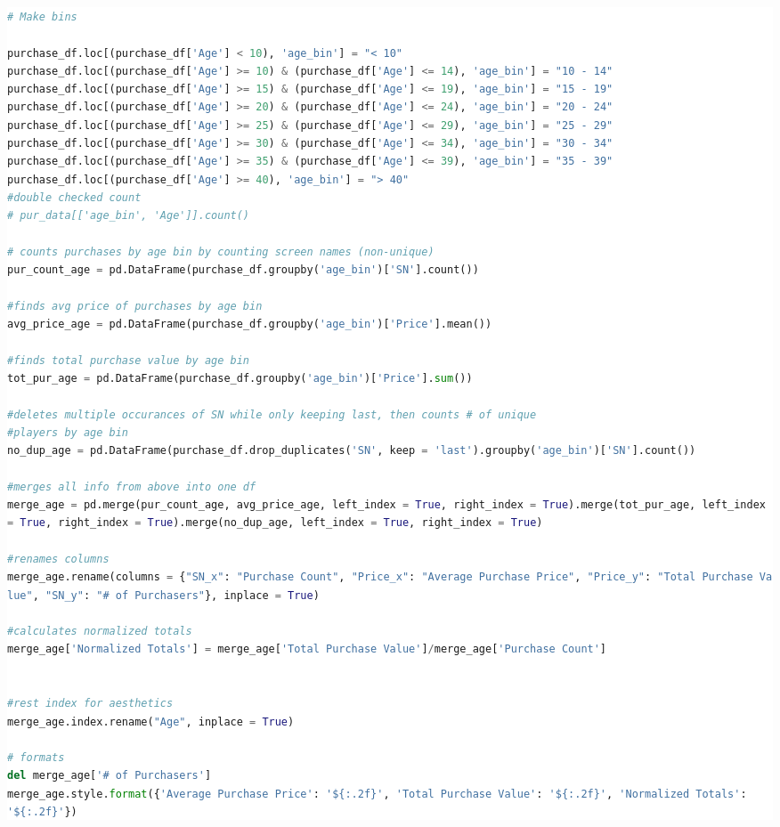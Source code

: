 


```python
# Make bins

purchase_df.loc[(purchase_df['Age'] < 10), 'age_bin'] = "< 10"
purchase_df.loc[(purchase_df['Age'] >= 10) & (purchase_df['Age'] <= 14), 'age_bin'] = "10 - 14"
purchase_df.loc[(purchase_df['Age'] >= 15) & (purchase_df['Age'] <= 19), 'age_bin'] = "15 - 19"
purchase_df.loc[(purchase_df['Age'] >= 20) & (purchase_df['Age'] <= 24), 'age_bin'] = "20 - 24"
purchase_df.loc[(purchase_df['Age'] >= 25) & (purchase_df['Age'] <= 29), 'age_bin'] = "25 - 29"
purchase_df.loc[(purchase_df['Age'] >= 30) & (purchase_df['Age'] <= 34), 'age_bin'] = "30 - 34"
purchase_df.loc[(purchase_df['Age'] >= 35) & (purchase_df['Age'] <= 39), 'age_bin'] = "35 - 39"
purchase_df.loc[(purchase_df['Age'] >= 40), 'age_bin'] = "> 40"
#double checked count
# pur_data[['age_bin', 'Age']].count()

# counts purchases by age bin by counting screen names (non-unique)
pur_count_age = pd.DataFrame(purchase_df.groupby('age_bin')['SN'].count())

#finds avg price of purchases by age bin
avg_price_age = pd.DataFrame(purchase_df.groupby('age_bin')['Price'].mean())

#finds total purchase value by age bin
tot_pur_age = pd.DataFrame(purchase_df.groupby('age_bin')['Price'].sum())

#deletes multiple occurances of SN while only keeping last, then counts # of unique
#players by age bin
no_dup_age = pd.DataFrame(purchase_df.drop_duplicates('SN', keep = 'last').groupby('age_bin')['SN'].count())

#merges all info from above into one df
merge_age = pd.merge(pur_count_age, avg_price_age, left_index = True, right_index = True).merge(tot_pur_age, left_index = True, right_index = True).merge(no_dup_age, left_index = True, right_index = True)

#renames columns
merge_age.rename(columns = {"SN_x": "Purchase Count", "Price_x": "Average Purchase Price", "Price_y": "Total Purchase Value", "SN_y": "# of Purchasers"}, inplace = True)

#calculates normalized totals
merge_age['Normalized Totals'] = merge_age['Total Purchase Value']/merge_age['Purchase Count']


#rest index for aesthetics
merge_age.index.rename("Age", inplace = True)

# formats
del merge_age['# of Purchasers']
merge_age.style.format({'Average Purchase Price': '${:.2f}', 'Total Purchase Value': '${:.2f}', 'Normalized Totals': '${:.2f}'})
```
